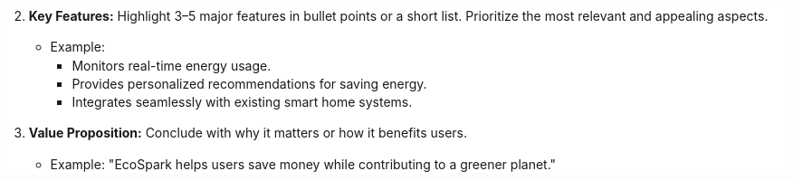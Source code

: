 2. **Key Features:** Highlight 3–5 major features in bullet points or a short list. Prioritize the most relevant and appealing aspects.
   - Example:
     - Monitors real-time energy usage.
     - Provides personalized recommendations for saving energy.
     - Integrates seamlessly with existing smart home systems.

3. **Value Proposition:** Conclude with why it matters or how it benefits users.
   - Example: "EcoSpark helps users save money while contributing to a greener planet."

